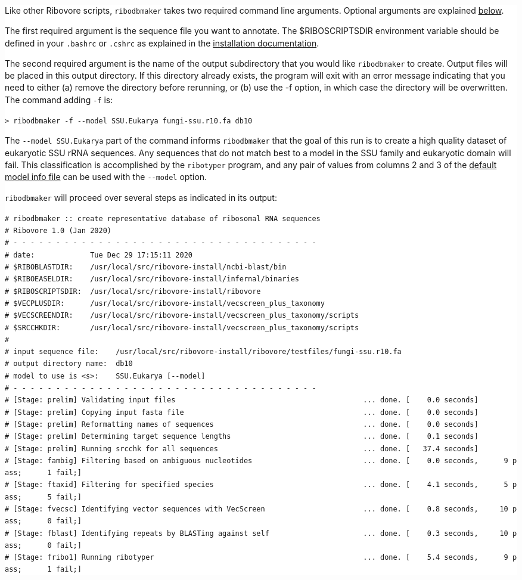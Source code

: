 Like other Ribovore scripts, `ribodbmaker` takes two required command
line arguments. Optional arguments are explained [below](#options).

The first required argument is the sequence file you want to annotate.
The $RIBOSCRIPTSDIR environment variable should be defined in your
`.bashrc` or `.cshrc` as explained in the [installation
documentation](install.md#environment).

The second required argument is the name of the output subdirectory
that you would like `ribodbmaker` to create. Output files will be placed
in this output directory. If this directory already exists, the
program will exit with an error message indicating that you need to
either (a) remove the directory before rerunning, or (b) use the -f
option, in which case the directory will be
overwritten.  The command adding `-f` is:

```
> ribodbmaker -f --model SSU.Eukarya fungi-ssu.r10.fa db10
```

The `--model SSU.Eukarya` part of the command informs `ribodbmaker`
that the goal of this run is to create a high quality dataset of
eukaryotic SSU rRNA sequences. Any sequences that do not match best to
a model in the SSU family and eukaryotic domain will fail.  This
classification is accomplished by the `ribotyper` program, and any
pair of values from columns 2 and 3 of the
[default model info file](ribotyper.md#library) can be used with the `--model` option.

`ribodbmaker` will proceed over several steps as indicated in its output:

```
# ribodbmaker :: create representative database of ribosomal RNA sequences
# Ribovore 1.0 (Jan 2020)
# - - - - - - - - - - - - - - - - - - - - - - - - - - - - - - - - - - - -
# date:             Tue Dec 29 17:15:11 2020
# $RIBOBLASTDIR:    /usr/local/src/ribovore-install/ncbi-blast/bin
# $RIBOEASELDIR:    /usr/local/src/ribovore-install/infernal/binaries
# $RIBOSCRIPTSDIR:  /usr/local/src/ribovore-install/ribovore
# $VECPLUSDIR:      /usr/local/src/ribovore-install/vecscreen_plus_taxonomy
# $VECSCREENDIR:    /usr/local/src/ribovore-install/vecscreen_plus_taxonomy/scripts
# $SRCCHKDIR:       /usr/local/src/ribovore-install/vecscreen_plus_taxonomy/scripts
#
# input sequence file:    /usr/local/src/ribovore-install/ribovore/testfiles/fungi-ssu.r10.fa
# output directory name:  db10
# model to use is <s>:    SSU.Eukarya [--model]
# - - - - - - - - - - - - - - - - - - - - - - - - - - - - - - - - - - - -
# [Stage: prelim] Validating input files                                            ... done. [    0.0 seconds]
# [Stage: prelim] Copying input fasta file                                          ... done. [    0.0 seconds]
# [Stage: prelim] Reformatting names of sequences                                   ... done. [    0.0 seconds]
# [Stage: prelim] Determining target sequence lengths                               ... done. [    0.1 seconds]
# [Stage: prelim] Running srcchk for all sequences                                  ... done. [   37.4 seconds]
# [Stage: fambig] Filtering based on ambiguous nucleotides                          ... done. [    0.0 seconds,      9 pass;      1 fail;]
# [Stage: ftaxid] Filtering for specified species                                   ... done. [    4.1 seconds,      5 pass;      5 fail;]
# [Stage: fvecsc] Identifying vector sequences with VecScreen                       ... done. [    0.8 seconds,     10 pass;      0 fail;]
# [Stage: fblast] Identifying repeats by BLASTing against self                      ... done. [    0.3 seconds,     10 pass;      0 fail;]
# [Stage: fribo1] Running ribotyper                                                 ... done. [    5.4 seconds,      9 pass;      1 fail;]
```